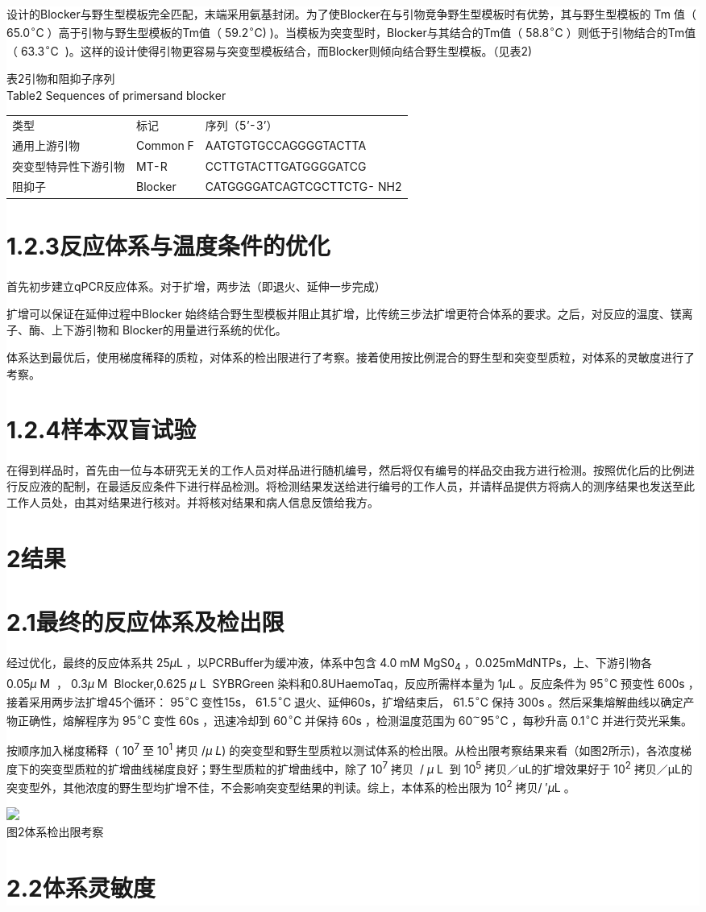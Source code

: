设计的Blocker与野生型模板完全匹配，末端采用氨基封闭。为了使Blocker在与引物竞争野生型模板时有优势，其与野生型模板的 $\mathrm { T m }$ 值（ $6 5 . 0 ^ { \circ } \mathrm { C }$ ）高于引物与野生型模板的Tm值（ $5 9 . 2 ^ { \circ } \mathrm { C } \mathrm { ) }$ )。当模板为突变型时，Blocker与其结合的Tm值（ $5 8 . 8 ^ { \circ } \mathrm { C }$ ）则低于引物结合的Tm值（ $6 3 . 3 ^ { \circ } \mathrm { C } \mathrm { ~ }$ )。这样的设计使得引物更容易与突变型模板结合，而Blocker则倾向结合野生型模板。（见表2)

表2引物和阻抑子序列  
Table2 Sequences of primersand blocker   

<html><body><table><tr><td>类型</td><td>标记</td><td>序列（5’-3’）</td></tr><tr><td>通用上游引物</td><td>Common F</td><td>AATGTGTGCCAGGGGTACTTA</td></tr><tr><td>突变型特异性下游引物</td><td>MT-R</td><td>CCTTGTACTTGATGGGGATCG</td></tr><tr><td>阻抑子</td><td>Blocker</td><td>CATGGGGATCAGTCGCTTCTG- NH2</td></tr></table></body></html>

# 1.2.3反应体系与温度条件的优化

首先初步建立qPCR反应体系。对于扩增，两步法（即退火、延伸一步完成）

扩增可以保证在延伸过程中Blocker 始终结合野生型模板并阻止其扩增，比传统三步法扩增更符合体系的要求。之后，对反应的温度、镁离子、酶、上下游引物和 Blocker的用量进行系统的优化。

体系达到最优后，使用梯度稀释的质粒，对体系的检出限进行了考察。接着使用按比例混合的野生型和突变型质粒，对体系的灵敏度进行了考察。

# 1.2.4样本双盲试验

在得到样品时，首先由一位与本研究无关的工作人员对样品进行随机编号，然后将仅有编号的样品交由我方进行检测。按照优化后的比例进行反应液的配制，在最适反应条件下进行样品检测。将检测结果发送给进行编号的工作人员，并请样品提供方将病人的测序结果也发送至此工作人员处，由其对结果进行核对。并将核对结果和病人信息反馈给我方。

# 2结果

# 2.1最终的反应体系及检出限

经过优化，最终的反应体系共 $2 5 \mu \mathrm { L }$ ，以PCRBuffer为缓冲液，体系中包含 $4 . 0 \ \mathrm { m M \ M g S 0 _ { 4 } }$ ，0.025mMdNTPs，上、下游引物各 $0 . 0 5 \mu \mathrm { ~ M ~ }$ ， $0 . 3 \mu \mathrm { ~ M ~ }$ Blocker,$0 . 6 2 5 ~ \mu \mathrm { ~ L ~ }$ SYBRGreen 染料和0.8UHaemoTaq，反应所需样本量为 $1 \mu \mathrm { L }$ 。反应条件为 $9 5 ^ { \circ } \mathrm { C }$ 预变性 $6 0 0 \mathrm { s }$ ，接着采用两步法扩增45个循环： $9 5 ^ { \circ } \mathrm { C }$ 变性15s， $6 1 . 5 ^ { \circ } \mathrm { C }$ 退火、延伸60s，扩增结束后， $6 1 . 5 \mathrm { ^ { \circ } C }$ 保持 $3 0 0 \mathrm { s }$ 。然后采集熔解曲线以确定产物正确性，熔解程序为 $9 5 ^ { \circ } \mathrm { C }$ 变性 $6 0 \mathrm { s }$ ，迅速冷却到 $6 0 ^ { \circ } \mathrm { C }$ 并保持 $6 0 \mathrm { s }$ ，检测温度范围为 $6 0 ^ { \sim } 9 5 ^ { \circ } \mathrm { C }$ ，每秒升高 $0 . 1 ^ { \circ } \mathrm { C }$ 并进行荧光采集。

按顺序加入梯度稀释（ ${ 1 0 } ^ { 7 }$ 至 $1 0 ^ { 1 }$ 拷贝 $/ \mu \ L )$ 的突变型和野生型质粒以测试体系的检出限。从检出限考察结果来看（如图2所示)，各浓度梯度下的突变型质粒的扩增曲线梯度良好；野生型质粒的扩增曲线中，除了 ${ 1 0 } ^ { 7 }$ 拷贝 $\mathrm { ~ / ~ } \mu \mathrm { ~ L ~ }$ 到 ${ { 1 0 } ^ { 5 } }$ 拷贝／uL的扩增效果好于 $1 0 ^ { 2 }$ 拷贝／μL的突变型外，其他浓度的野生型均扩增不佳，不会影响突变型结果的判读。综上，本体系的检出限为 $1 0 ^ { 2 }$ 拷贝/ $' \mu \mathrm { L }$ 。

![](images/9a1386fb5f8e10897185f61a843efa1e1fc533df2ae781412a412460471985bd.jpg)  
图2体系检出限考察

# 2.2体系灵敏度
